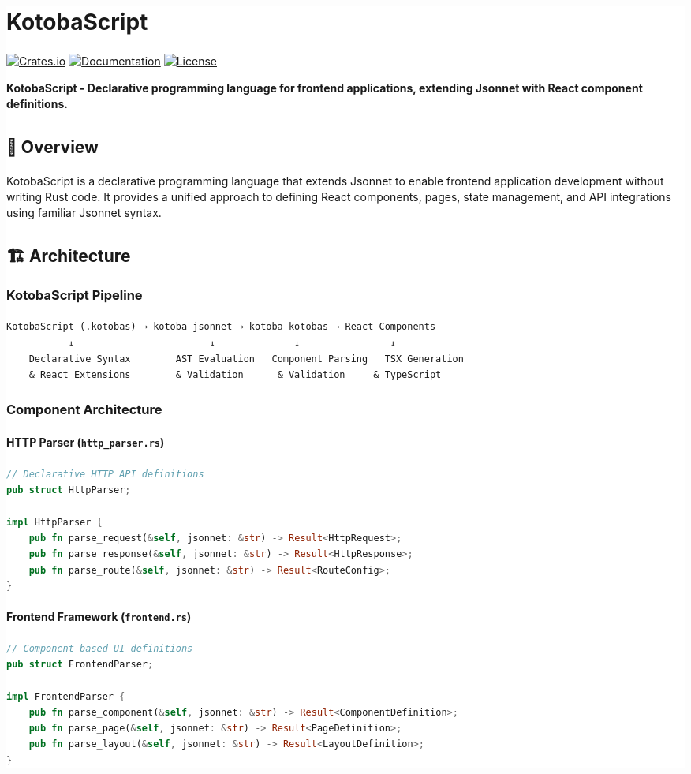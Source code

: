 # KotobaScript

[![Crates.io](https://img.shields.io/crates/v/kotoba-kotobas.svg)](https://crates.io/crates/kotoba-kotobas)
[![Documentation](https://docs.rs/kotoba-kotobas/badge.svg)](https://docs.rs/kotoba-kotobas)
[![License](https://img.shields.io/crates/l/kotoba-kotobas.svg)](https://github.com/com-junkawasaki/kotoba)

**KotobaScript - Declarative programming language for frontend applications, extending Jsonnet with React component definitions.**

## 🎯 Overview

KotobaScript is a declarative programming language that extends Jsonnet to enable frontend application development without writing Rust code. It provides a unified approach to defining React components, pages, state management, and API integrations using familiar Jsonnet syntax.

## 🏗️ Architecture

### KotobaScript Pipeline
```
KotobaScript (.kotobas) → kotoba-jsonnet → kotoba-kotobas → React Components
           ↓                        ↓              ↓                ↓
    Declarative Syntax        AST Evaluation   Component Parsing   TSX Generation
    & React Extensions        & Validation      & Validation     & TypeScript
```

### Component Architecture

#### **HTTP Parser** (`http_parser.rs`)
```rust
// Declarative HTTP API definitions
pub struct HttpParser;

impl HttpParser {
    pub fn parse_request(&self, jsonnet: &str) -> Result<HttpRequest>;
    pub fn parse_response(&self, jsonnet: &str) -> Result<HttpResponse>;
    pub fn parse_route(&self, jsonnet: &str) -> Result<RouteConfig>;
}
```

#### **Frontend Framework** (`frontend.rs`)
```rust
// Component-based UI definitions
pub struct FrontendParser;

impl FrontendParser {
    pub fn parse_component(&self, jsonnet: &str) -> Result<ComponentDefinition>;
    pub fn parse_page(&self, jsonnet: &str) -> Result<PageDefinition>;
    pub fn parse_layout(&self, jsonnet: &str) -> Result<LayoutDefinition>;
}
```
